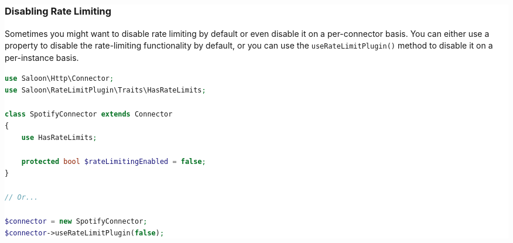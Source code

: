 ### Disabling Rate Limiting

Sometimes you might want to disable rate limiting by default or even disable it on a per-connector basis. You can either use a property to disable the rate-limiting functionality by default, or you can use the `useRateLimitPlugin()` method to disable it on a per-instance basis.

```php
use Saloon\Http\Connector;
use Saloon\RateLimitPlugin\Traits\HasRateLimits;

class SpotifyConnector extends Connector
{
    use HasRateLimits;
    
    protected bool $rateLimitingEnabled = false;
}

// Or...

$connector = new SpotifyConnector;
$connector->useRateLimitPlugin(false);
```
